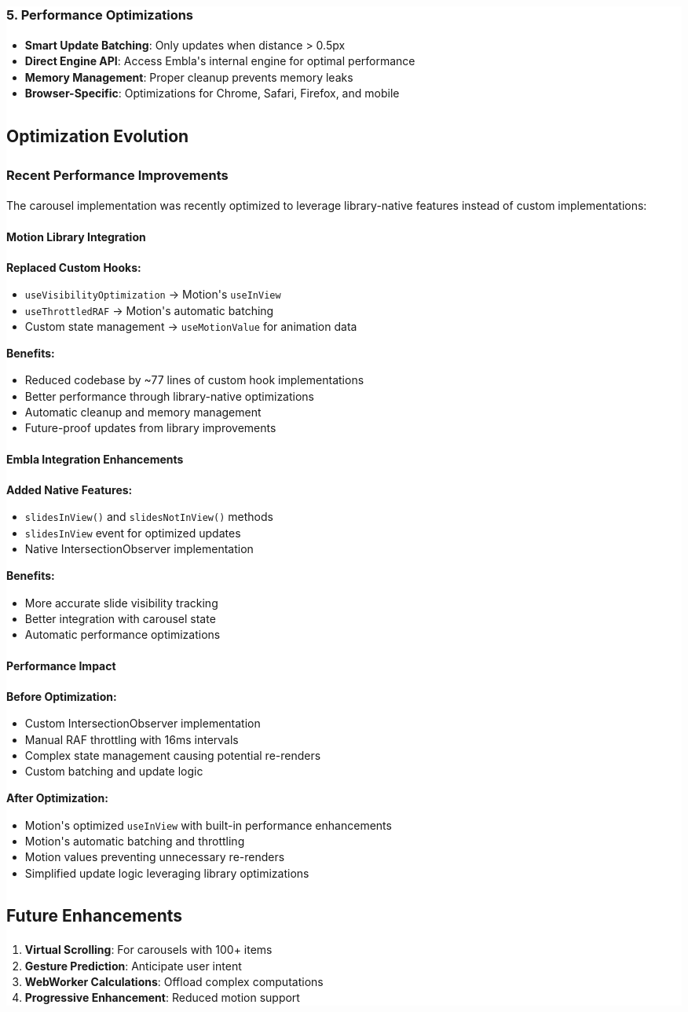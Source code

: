 ### 5. Performance Optimizations

- **Smart Update Batching**: Only updates when distance > 0.5px
- **Direct Engine API**: Access Embla's internal engine for optimal performance
- **Memory Management**: Proper cleanup prevents memory leaks
- **Browser-Specific**: Optimizations for Chrome, Safari, Firefox, and mobile

## Optimization Evolution

### Recent Performance Improvements

The carousel implementation was recently optimized to leverage library-native features instead of custom implementations:

#### Motion Library Integration

**Replaced Custom Hooks:**

- `useVisibilityOptimization` → Motion's `useInView`
- `useThrottledRAF` → Motion's automatic batching
- Custom state management → `useMotionValue` for animation data

**Benefits:**

- Reduced codebase by ~77 lines of custom hook implementations
- Better performance through library-native optimizations
- Automatic cleanup and memory management
- Future-proof updates from library improvements

#### Embla Integration Enhancements

**Added Native Features:**

- `slidesInView()` and `slidesNotInView()` methods
- `slidesInView` event for optimized updates
- Native IntersectionObserver implementation

**Benefits:**

- More accurate slide visibility tracking
- Better integration with carousel state
- Automatic performance optimizations

#### Performance Impact

**Before Optimization:**

- Custom IntersectionObserver implementation
- Manual RAF throttling with 16ms intervals
- Complex state management causing potential re-renders
- Custom batching and update logic

**After Optimization:**

- Motion's optimized `useInView` with built-in performance enhancements
- Motion's automatic batching and throttling
- Motion values preventing unnecessary re-renders
- Simplified update logic leveraging library optimizations

## Future Enhancements

1. **Virtual Scrolling**: For carousels with 100+ items
2. **Gesture Prediction**: Anticipate user intent
3. **WebWorker Calculations**: Offload complex computations
4. **Progressive Enhancement**: Reduced motion support
